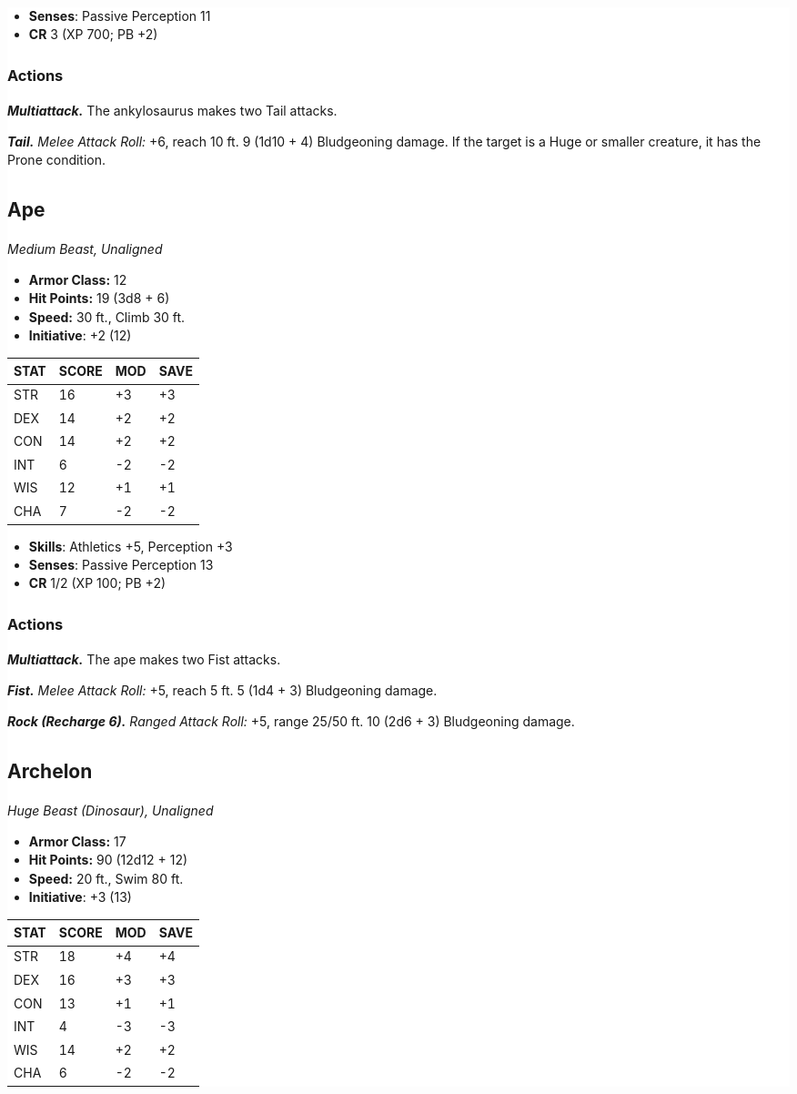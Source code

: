 - **Senses**: Passive Perception 11
- **CR** 3 (XP 700; PB +2)

### Actions

***Multiattack.*** The ankylosaurus makes two Tail attacks.

***Tail.*** *Melee Attack Roll:* +6, reach 10 ft. 9 (1d10 + 4) Bludgeoning damage. If the target is a Huge or smaller creature, it has the Prone condition.

## Ape

*Medium Beast, Unaligned*

- **Armor Class:** 12
- **Hit Points:** 19 (3d8 + 6)
- **Speed:** 30 ft., Climb 30 ft.
- **Initiative**: +2 (12)

|STAT|SCORE|MOD|SAVE|
| --- | --- | --- | ---- |
| STR | 16 | +3 | +3 |
| DEX | 14 | +2 | +2 |
| CON | 14 | +2 | +2 |
| INT | 6 | -2 | -2 |
| WIS | 12 | +1 | +1 |
| CHA | 7 | -2 | -2 |

- **Skills**: Athletics +5, Perception +3
- **Senses**: Passive Perception 13
- **CR** 1/2 (XP 100; PB +2)

### Actions

***Multiattack.*** The ape makes two Fist attacks.

***Fist.*** *Melee Attack Roll:* +5, reach 5 ft. 5 (1d4 + 3) Bludgeoning damage.

***Rock (Recharge 6).*** *Ranged Attack Roll:* +5, range 25/50 ft. 10 (2d6 + 3) Bludgeoning damage.

## Archelon

*Huge Beast (Dinosaur), Unaligned*

- **Armor Class:** 17
- **Hit Points:** 90 (12d12 + 12)
- **Speed:** 20 ft., Swim 80 ft.
- **Initiative**: +3 (13)

|STAT|SCORE|MOD|SAVE|
| --- | --- | --- | ---- |
| STR | 18 | +4 | +4 |
| DEX | 16 | +3 | +3 |
| CON | 13 | +1 | +1 |
| INT | 4 | -3 | -3 |
| WIS | 14 | +2 | +2 |
| CHA | 6 | -2 | -2 |
